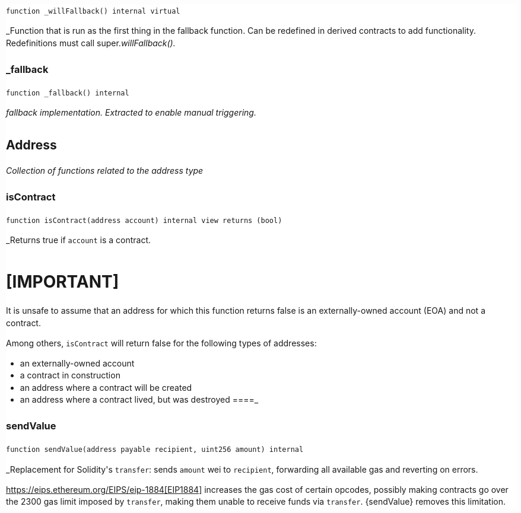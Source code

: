 ```solidity
function _willFallback() internal virtual
```

_Function that is run as the first thing in the fallback function.
Can be redefined in derived contracts to add functionality.
Redefinitions must call super._willFallback()._

### _fallback

```solidity
function _fallback() internal
```

_fallback implementation.
Extracted to enable manual triggering._

## Address

_Collection of functions related to the address type_

### isContract

```solidity
function isContract(address account) internal view returns (bool)
```

_Returns true if `account` is a contract.

[IMPORTANT]
====
It is unsafe to assume that an address for which this function returns
false is an externally-owned account (EOA) and not a contract.

Among others, `isContract` will return false for the following
types of addresses:

 - an externally-owned account
 - a contract in construction
 - an address where a contract will be created
 - an address where a contract lived, but was destroyed
====_

### sendValue

```solidity
function sendValue(address payable recipient, uint256 amount) internal
```

_Replacement for Solidity's `transfer`: sends `amount` wei to
`recipient`, forwarding all available gas and reverting on errors.

https://eips.ethereum.org/EIPS/eip-1884[EIP1884] increases the gas cost
of certain opcodes, possibly making contracts go over the 2300 gas limit
imposed by `transfer`, making them unable to receive funds via
`transfer`. {sendValue} removes this limitation.
